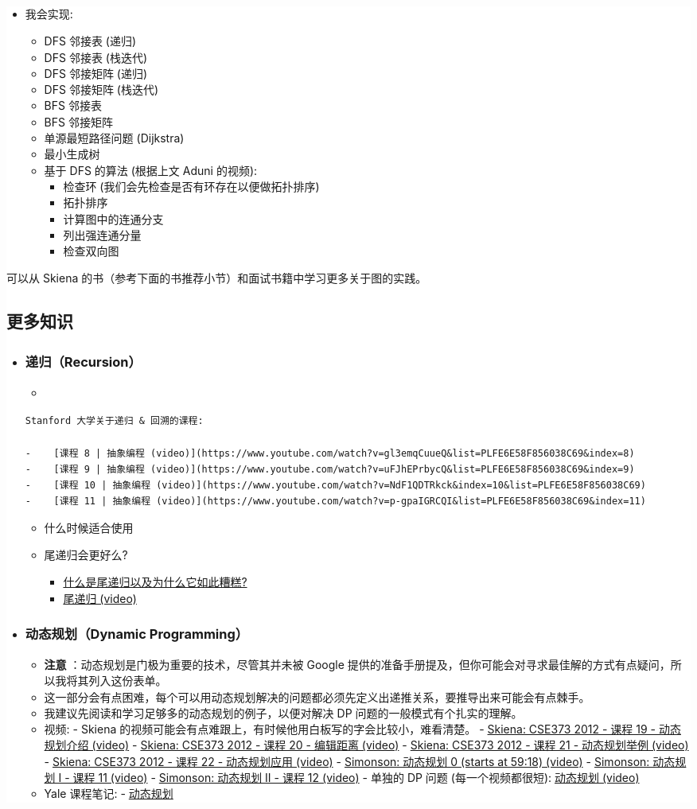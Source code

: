 -   我会实现:

    -    DFS 邻接表 (递归)
    -    DFS 邻接表 (栈迭代)
    -    DFS 邻接矩阵 (递归)
    -    DFS 邻接矩阵 (栈迭代)
    -    BFS 邻接表
    -    BFS 邻接矩阵
    -    单源最短路径问题 (Dijkstra)
    -    最小生成树
    -   基于 DFS 的算法 (根据上文 Aduni 的视频):
        -    检查环 (我们会先检查是否有环存在以便做拓扑排序)
        -    拓扑排序
        -    计算图中的连通分支
        -    列出强连通分量
        -    检查双向图

可以从 Skiena 的书（参考下面的书推荐小节）和面试书籍中学习更多关于图的实践。

## 更多知识

-   ### 递归（Recursion）

    -    

        Stanford 大学关于递归 & 回溯的课程:

        -    [课程 8 | 抽象编程 (video)](https://www.youtube.com/watch?v=gl3emqCuueQ&list=PLFE6E58F856038C69&index=8)
        -    [课程 9 | 抽象编程 (video)](https://www.youtube.com/watch?v=uFJhEPrbycQ&list=PLFE6E58F856038C69&index=9)
        -    [课程 10 | 抽象编程 (video)](https://www.youtube.com/watch?v=NdF1QDTRkck&index=10&list=PLFE6E58F856038C69)
        -    [课程 11 | 抽象编程 (video)](https://www.youtube.com/watch?v=p-gpaIGRCQI&list=PLFE6E58F856038C69&index=11)

    -   什么时候适合使用

    -   尾递归会更好么?

        -    [什么是尾递归以及为什么它如此糟糕?](https://www.quora.com/What-is-tail-recursion-Why-is-it-so-bad)
        -    [尾递归 (video)](https://www.youtube.com/watch?v=L1jjXGfxozc)

-   ### 动态规划（Dynamic Programming）

    -   **注意** ：动态规划是门极为重要的技术，尽管其并未被 Google 提供的准备手册提及，但你可能会对寻求最佳解的方式有点疑问，所以我将其列入这份表单。
    -   这一部分会有点困难，每个可以用动态规划解决的问题都必须先定义出递推关系，要推导出来可能会有点棘手。
    -   我建议先阅读和学习足够多的动态规划的例子，以便对解决 DP 问题的一般模式有个扎实的理解。
    -    视频:
        -   Skiena 的视频可能会有点难跟上，有时候他用白板写的字会比较小，难看清楚。
        -    [Skiena: CSE373 2012 - 课程 19 - 动态规划介绍 (video)](https://youtu.be/Qc2ieXRgR0k?list=PLOtl7M3yp-DV69F32zdK7YJcNXpTunF2b&t=1718)
        -    [Skiena: CSE373 2012 - 课程 20 - 编辑距离 (video)](https://youtu.be/IsmMhMdyeGY?list=PLOtl7M3yp-DV69F32zdK7YJcNXpTunF2b&t=2749)
        -    [Skiena: CSE373 2012 - 课程 21 - 动态规划举例 (video)](https://youtu.be/o0V9eYF4UI8?list=PLOtl7M3yp-DV69F32zdK7YJcNXpTunF2b&t=406)
        -    [Skiena: CSE373 2012 - 课程 22 - 动态规划应用 (video)](https://www.youtube.com/watch?v=dRbMC1Ltl3A&list=PLOtl7M3yp-DV69F32zdK7YJcNXpTunF2b&index=22)
        -    [Simonson: 动态规划 0 (starts at 59:18) (video)](https://youtu.be/J5aJEcOr6Eo?list=PLFDnELG9dpVxQCxuD-9BSy2E7BWY3t5Sm&t=3558)
        -    [Simonson: 动态规划 I - 课程 11 (video)](https://www.youtube.com/watch?v=0EzHjQ_SOeU&index=11&list=PLFDnELG9dpVxQCxuD-9BSy2E7BWY3t5Sm)
        -    [Simonson: 动态规划 II - 课程 12 (video)](https://www.youtube.com/watch?v=v1qiRwuJU7g&list=PLFDnELG9dpVxQCxuD-9BSy2E7BWY3t5Sm&index=12)
        -    单独的 DP 问题 (每一个视频都很短): [动态规划 (video)](https://www.youtube.com/playlist?list=PLrmLmBdmIlpsHaNTPP_jHHDx_os9ItYXr)
    -    Yale 课程笔记:
        -    [动态规划](http://www.cs.yale.edu/homes/aspnes/classes/223/notes.html#dynamicProgramming)